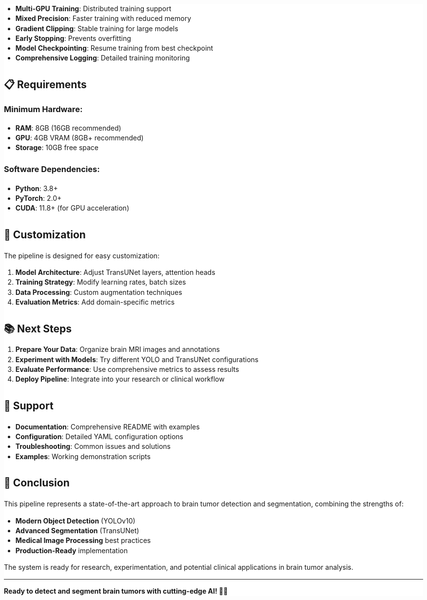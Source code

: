 - **Multi-GPU Training**: Distributed training support
- **Mixed Precision**: Faster training with reduced memory
- **Gradient Clipping**: Stable training for large models
- **Early Stopping**: Prevents overfitting
- **Model Checkpointing**: Resume training from best checkpoint
- **Comprehensive Logging**: Detailed training monitoring

## 📋 Requirements

### Minimum Hardware:
- **RAM**: 8GB (16GB recommended)
- **GPU**: 4GB VRAM (8GB+ recommended)
- **Storage**: 10GB free space

### Software Dependencies:
- **Python**: 3.8+
- **PyTorch**: 2.0+
- **CUDA**: 11.8+ (for GPU acceleration)

## 🔧 Customization

The pipeline is designed for easy customization:

1. **Model Architecture**: Adjust TransUNet layers, attention heads
2. **Training Strategy**: Modify learning rates, batch sizes
3. **Data Processing**: Custom augmentation techniques
4. **Evaluation Metrics**: Add domain-specific metrics

## 📚 Next Steps

1. **Prepare Your Data**: Organize brain MRI images and annotations
2. **Experiment with Models**: Try different YOLO and TransUNet configurations
3. **Evaluate Performance**: Use comprehensive metrics to assess results
4. **Deploy Pipeline**: Integrate into your research or clinical workflow

## 🤝 Support

- **Documentation**: Comprehensive README with examples
- **Configuration**: Detailed YAML configuration options
- **Troubleshooting**: Common issues and solutions
- **Examples**: Working demonstration scripts

## 🎉 Conclusion

This pipeline represents a state-of-the-art approach to brain tumor detection and segmentation, combining the strengths of:

- **Modern Object Detection** (YOLOv10)
- **Advanced Segmentation** (TransUNet)
- **Medical Image Processing** best practices
- **Production-Ready** implementation

The system is ready for research, experimentation, and potential clinical applications in brain tumor analysis.

---

**Ready to detect and segment brain tumors with cutting-edge AI! 🧠🔬**
